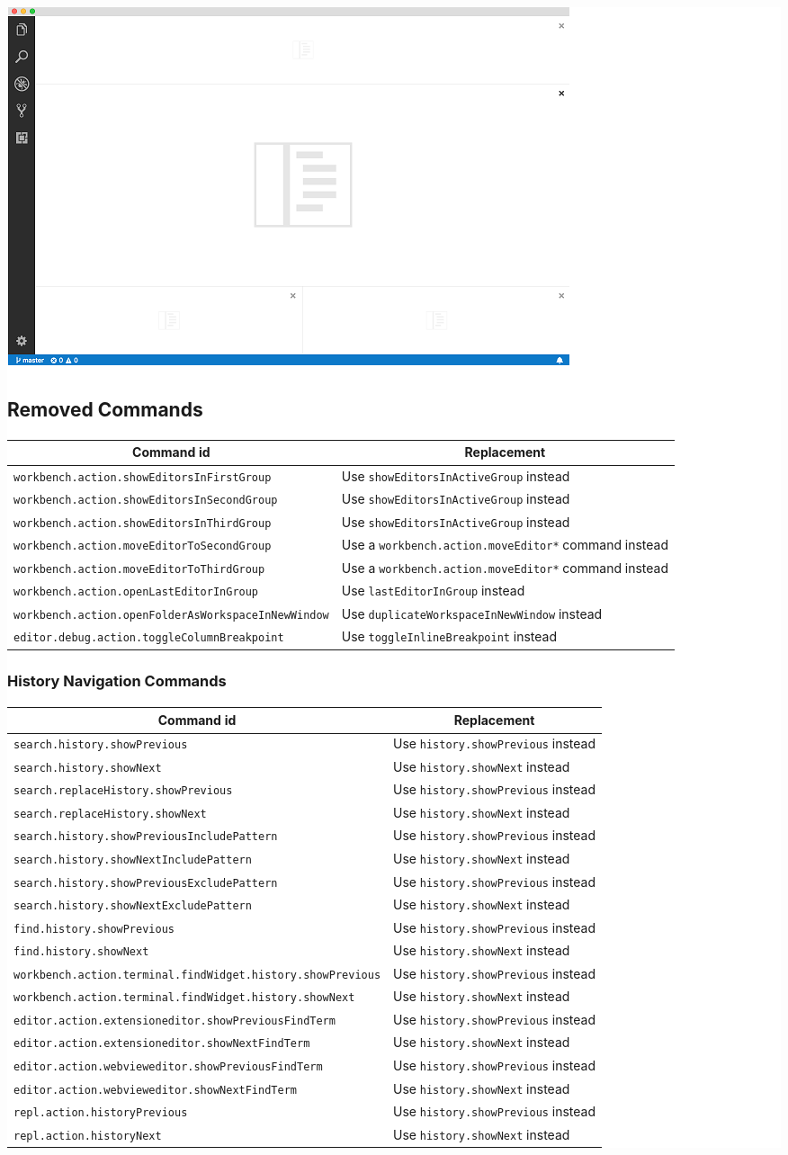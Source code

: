 ![Grid Editor Layout Applied](images/1_25/grid-layout-applied.png)

## Removed Commands

Command id|Replacement
---|-------
`workbench.action.showEditorsInFirstGroup`|Use `showEditorsInActiveGroup` instead
`workbench.action.showEditorsInSecondGroup`|Use `showEditorsInActiveGroup` instead
`workbench.action.showEditorsInThirdGroup`|Use `showEditorsInActiveGroup` instead
`workbench.action.moveEditorToSecondGroup`|Use a `workbench.action.moveEditor*` command instead
`workbench.action.moveEditorToThirdGroup`|Use a `workbench.action.moveEditor*` command instead
`workbench.action.openLastEditorInGroup`|Use `lastEditorInGroup` instead
`workbench.action.openFolderAsWorkspaceInNewWindow`| Use `duplicateWorkspaceInNewWindow` instead
`editor.debug.action.toggleColumnBreakpoint`| Use `toggleInlineBreakpoint` instead

### History Navigation Commands

Command id|Replacement
---|-------
`search.history.showPrevious`|Use `history.showPrevious` instead
`search.history.showNext`|Use `history.showNext` instead
`search.replaceHistory.showPrevious`|Use `history.showPrevious` instead
`search.replaceHistory.showNext`|Use `history.showNext` instead
`search.history.showPreviousIncludePattern`|Use `history.showPrevious` instead
`search.history.showNextIncludePattern`|Use `history.showNext` instead
`search.history.showPreviousExcludePattern`|Use `history.showPrevious` instead
`search.history.showNextExcludePattern`|Use `history.showNext` instead
`find.history.showPrevious`| Use `history.showPrevious` instead
`find.history.showNext`| Use `history.showNext` instead
`workbench.action.terminal.findWidget.history.showPrevious`|Use `history.showPrevious` instead
`workbench.action.terminal.findWidget.history.showNext`|Use `history.showNext` instead
`editor.action.extensioneditor.showPreviousFindTerm`| Use `history.showPrevious` instead
`editor.action.extensioneditor.showNextFindTerm`| Use `history.showNext` instead
`editor.action.webvieweditor.showPreviousFindTerm`| Use `history.showPrevious` instead
`editor.action.webvieweditor.showNextFindTerm`| Use `history.showNext` instead
`repl.action.historyPrevious`| Use `history.showPrevious` instead
`repl.action.historyNext`| Use `history.showNext` instead
